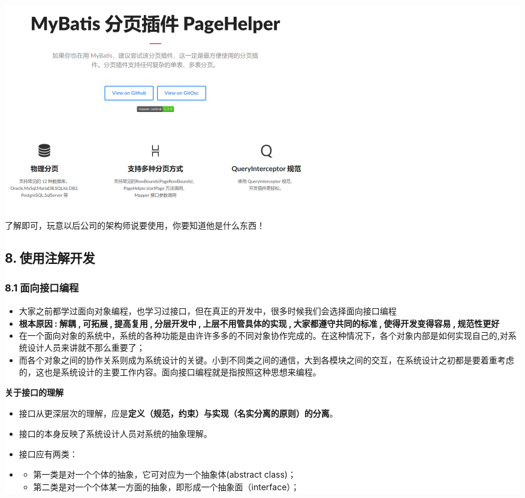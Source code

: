 <img src="MyBatis.assets/image-20201002181628220.png" alt="image-20201002181628220" style="zoom: 50%;" />

了解即可，玩意以后公司的架构师说要使用，你要知道他是什么东西！



## 8. 使用注解开发

### 8.1 面向接口编程

- 大家之前都学过面向对象编程，也学习过接口，但在真正的开发中，很多时候我们会选择面向接口编程
- **根本原因 :  解耦 , 可拓展 , 提高复用 , 分层开发中 , 上层不用管具体的实现 , 大家都遵守共同的标准 , 使得开发变得容易 , 规范性更好**
- 在一个面向对象的系统中，系统的各种功能是由许许多多的不同对象协作完成的。在这种情况下，各个对象内部是如何实现自己的,对系统设计人员来讲就不那么重要了；
- 而各个对象之间的协作关系则成为系统设计的关键。小到不同类之间的通信，大到各模块之间的交互，在系统设计之初都是要着重考虑的，这也是系统设计的主要工作内容。面向接口编程就是指按照这种思想来编程。



**关于接口的理解**

- 接口从更深层次的理解，应是**定义（规范，约束）与实现（名实分离的原则）的分离**。

- 接口的本身反映了系统设计人员对系统的抽象理解。

- 接口应有两类：

- - 第一类是对一个个体的抽象，它可对应为一个抽象体(abstract class)；
  - 第二类是对一个个体某一方面的抽象，即形成一个抽象面（interface）；
